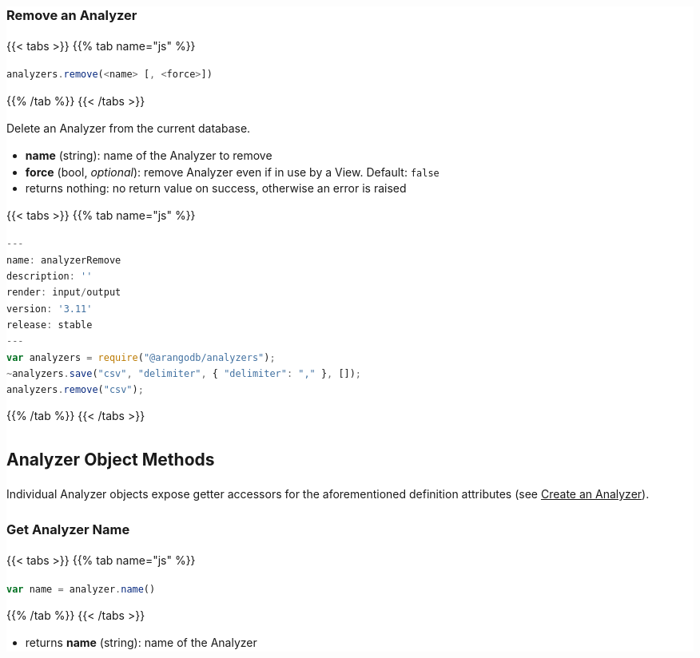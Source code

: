 


### Remove an Analyzer

{{< tabs >}}
{{% tab name="js" %}}
```js
analyzers.remove(<name> [, <force>])
```
{{% /tab %}}
{{< /tabs >}}

Delete an Analyzer from the current database.

- **name** (string): name of the Analyzer to remove
- **force** (bool, _optional_): remove Analyzer even if in use by a View.
  Default: `false`
- returns nothing: no return value on success, otherwise an error is raised


 {{< tabs >}}
{{% tab name="js" %}}
```js
---
name: analyzerRemove
description: ''
render: input/output
version: '3.11'
release: stable
---
var analyzers = require("@arangodb/analyzers");
~analyzers.save("csv", "delimiter", { "delimiter": "," }, []);
analyzers.remove("csv");
```
{{% /tab %}}
{{< /tabs >}}
 



## Analyzer Object Methods

Individual Analyzer objects expose getter accessors for the aforementioned
definition attributes (see [Create an Analyzer](#create-an-analyzer)).

### Get Analyzer Name

{{< tabs >}}
{{% tab name="js" %}}
```js
var name = analyzer.name()
```
{{% /tab %}}
{{< /tabs >}}

- returns **name** (string): name of the Analyzer
